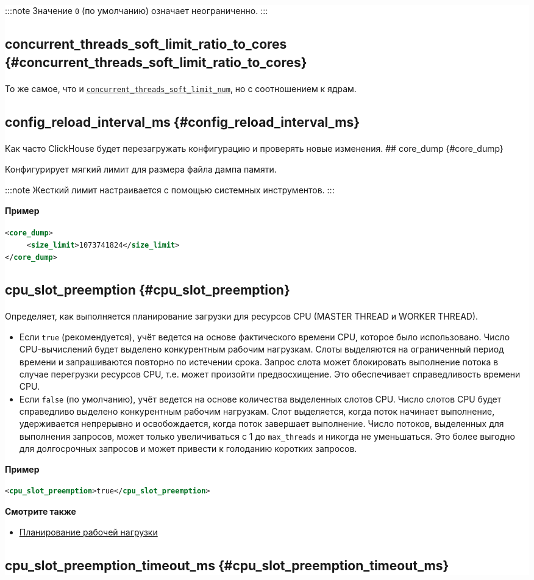 :::note
Значение `0` (по умолчанию) означает неограниченно.
:::
## concurrent_threads_soft_limit_ratio_to_cores {#concurrent_threads_soft_limit_ratio_to_cores} 

<SettingsInfoBlock type="UInt64" default_value="0" />То же самое, что и [`concurrent_threads_soft_limit_num`](#concurrent_threads_soft_limit_num), но с соотношением к ядрам.
## config_reload_interval_ms {#config_reload_interval_ms} 

<SettingsInfoBlock type="UInt64" default_value="2000" />
Как часто ClickHouse будет перезагружать конфигурацию и проверять новые изменения.
## core_dump {#core_dump} 

Конфигурирует мягкий лимит для размера файла дампа памяти.

:::note
Жесткий лимит настраивается с помощью системных инструментов.
:::

**Пример**

```xml
<core_dump>
     <size_limit>1073741824</size_limit>
</core_dump>
```
## cpu_slot_preemption {#cpu_slot_preemption} 

<SettingsInfoBlock type="Bool" default_value="0" />
Определяет, как выполняется планирование загрузки для ресурсов CPU (MASTER THREAD и WORKER THREAD).

- Если `true` (рекомендуется), учёт ведется на основе фактического времени CPU, которое было использовано. Число CPU-вычислений будет выделено конкурентным рабочим нагрузкам. Слоты выделяются на ограниченный период времени и запрашиваются повторно по истечении срока. Запрос слота может блокировать выполнение потока в случае перегрузки ресурсов CPU, т.е. может произойти предвосхищение. Это обеспечивает справедливость времени CPU.
- Если `false` (по умолчанию), учёт ведется на основе количества выделенных слотов CPU. Число слотов CPU будет справедливо выделено конкурентным рабочим нагрузкам. Слот выделяется, когда поток начинает выполнение, удерживается непрерывно и освобождается, когда поток завершает выполнение. Число потоков, выделенных для выполнения запросов, может только увеличиваться с 1 до `max_threads` и никогда не уменьшаться. Это более выгодно для долгосрочных запросов и может привести к голоданию коротких запросов.

**Пример**

```xml
<cpu_slot_preemption>true</cpu_slot_preemption>
```

**Смотрите также**
- [Планирование рабочей нагрузки](/operations/workload-scheduling.md)
## cpu_slot_preemption_timeout_ms {#cpu_slot_preemption_timeout_ms} 
